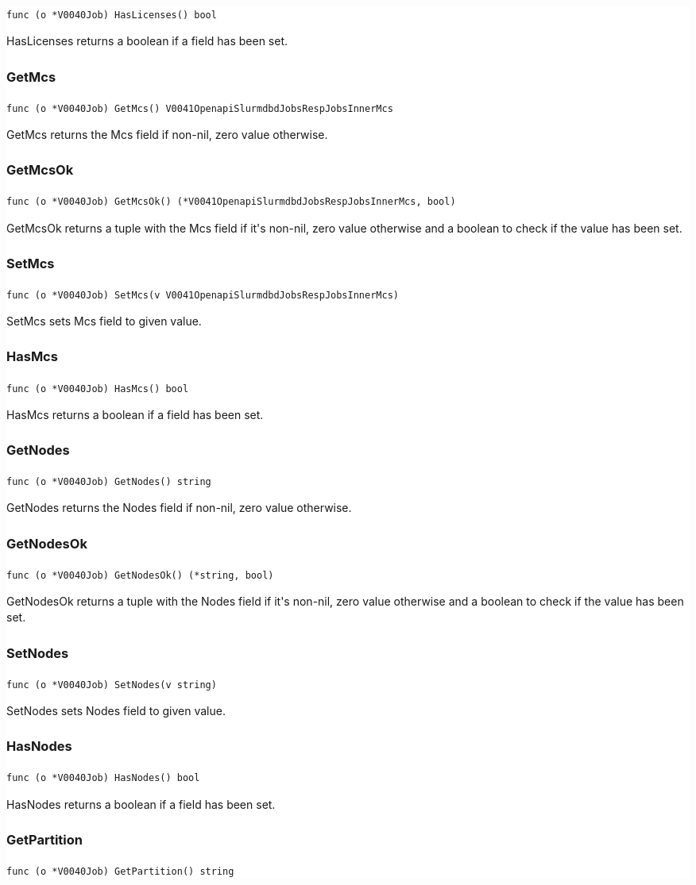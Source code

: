 `func (o *V0040Job) HasLicenses() bool`

HasLicenses returns a boolean if a field has been set.

### GetMcs

`func (o *V0040Job) GetMcs() V0041OpenapiSlurmdbdJobsRespJobsInnerMcs`

GetMcs returns the Mcs field if non-nil, zero value otherwise.

### GetMcsOk

`func (o *V0040Job) GetMcsOk() (*V0041OpenapiSlurmdbdJobsRespJobsInnerMcs, bool)`

GetMcsOk returns a tuple with the Mcs field if it's non-nil, zero value otherwise
and a boolean to check if the value has been set.

### SetMcs

`func (o *V0040Job) SetMcs(v V0041OpenapiSlurmdbdJobsRespJobsInnerMcs)`

SetMcs sets Mcs field to given value.

### HasMcs

`func (o *V0040Job) HasMcs() bool`

HasMcs returns a boolean if a field has been set.

### GetNodes

`func (o *V0040Job) GetNodes() string`

GetNodes returns the Nodes field if non-nil, zero value otherwise.

### GetNodesOk

`func (o *V0040Job) GetNodesOk() (*string, bool)`

GetNodesOk returns a tuple with the Nodes field if it's non-nil, zero value otherwise
and a boolean to check if the value has been set.

### SetNodes

`func (o *V0040Job) SetNodes(v string)`

SetNodes sets Nodes field to given value.

### HasNodes

`func (o *V0040Job) HasNodes() bool`

HasNodes returns a boolean if a field has been set.

### GetPartition

`func (o *V0040Job) GetPartition() string`
